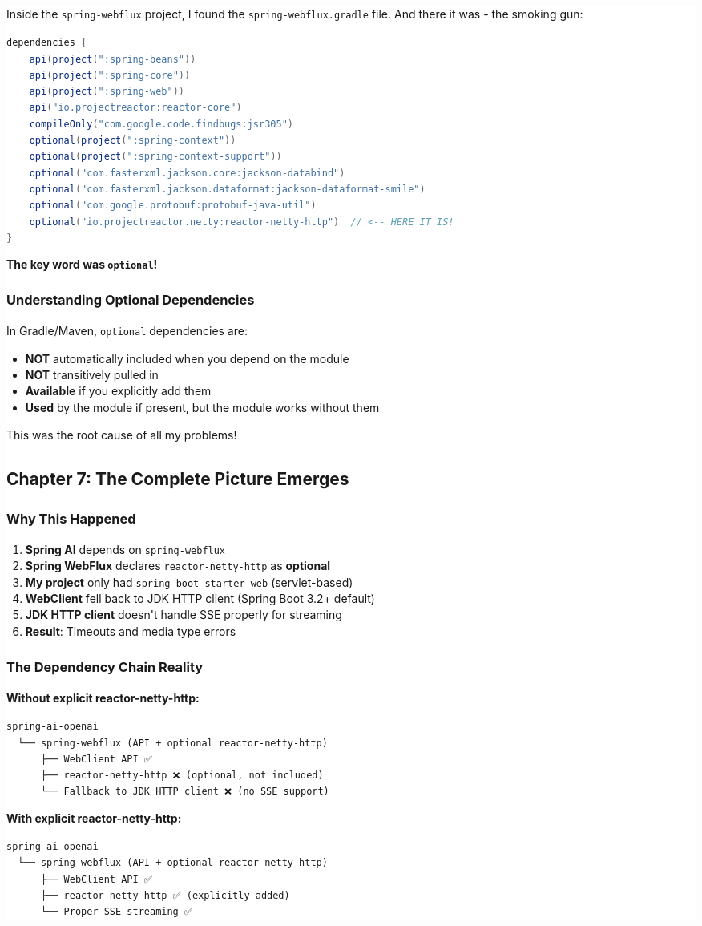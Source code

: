 Inside the `spring-webflux` project, I found the `spring-webflux.gradle` file. And there it was - the smoking gun:

```gradle
dependencies {
    api(project(":spring-beans"))
    api(project(":spring-core"))
    api(project(":spring-web"))
    api("io.projectreactor:reactor-core")
    compileOnly("com.google.code.findbugs:jsr305")
    optional(project(":spring-context"))
    optional(project(":spring-context-support"))
    optional("com.fasterxml.jackson.core:jackson-databind")
    optional("com.fasterxml.jackson.dataformat:jackson-dataformat-smile")
    optional("com.google.protobuf:protobuf-java-util")
    optional("io.projectreactor.netty:reactor-netty-http")  // <-- HERE IT IS!
}
```

**The key word was `optional`!**

### Understanding Optional Dependencies

In Gradle/Maven, `optional` dependencies are:
- **NOT** automatically included when you depend on the module
- **NOT** transitively pulled in
- **Available** if you explicitly add them
- **Used** by the module if present, but the module works without them

This was the root cause of all my problems!

## Chapter 7: The Complete Picture Emerges

### Why This Happened

1. **Spring AI** depends on `spring-webflux`
2. **Spring WebFlux** declares `reactor-netty-http` as **optional**
3. **My project** only had `spring-boot-starter-web` (servlet-based)
4. **WebClient** fell back to JDK HTTP client (Spring Boot 3.2+ default)
5. **JDK HTTP client** doesn't handle SSE properly for streaming
6. **Result**: Timeouts and media type errors

### The Dependency Chain Reality

**Without explicit reactor-netty-http:**
```
spring-ai-openai
  └── spring-webflux (API + optional reactor-netty-http)
      ├── WebClient API ✅
      ├── reactor-netty-http ❌ (optional, not included)
      └── Fallback to JDK HTTP client ❌ (no SSE support)
```

**With explicit reactor-netty-http:**
```
spring-ai-openai
  └── spring-webflux (API + optional reactor-netty-http)
      ├── WebClient API ✅
      ├── reactor-netty-http ✅ (explicitly added)
      └── Proper SSE streaming ✅
```
